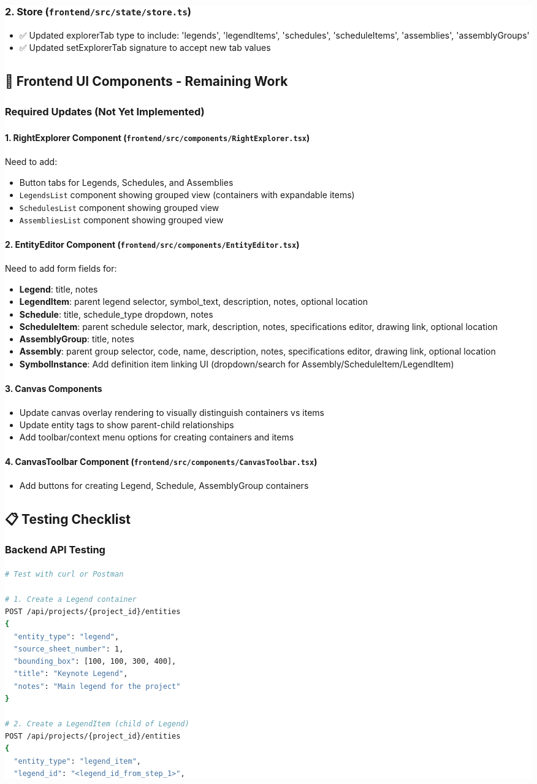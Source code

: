 ### 2. Store (`frontend/src/state/store.ts`)
- ✅ Updated explorerTab type to include: 'legends', 'legendItems', 'schedules', 'scheduleItems', 'assemblies', 'assemblyGroups'
- ✅ Updated setExplorerTab signature to accept new tab values

## 🔧 Frontend UI Components - Remaining Work

### Required Updates (Not Yet Implemented)

#### 1. RightExplorer Component (`frontend/src/components/RightExplorer.tsx`)
Need to add:
- Button tabs for Legends, Schedules, and Assemblies
- `LegendsList` component showing grouped view (containers with expandable items)
- `SchedulesList` component showing grouped view
- `AssembliesList` component showing grouped view

#### 2. EntityEditor Component (`frontend/src/components/EntityEditor.tsx`)
Need to add form fields for:
- **Legend**: title, notes
- **LegendItem**: parent legend selector, symbol_text, description, notes, optional location
- **Schedule**: title, schedule_type dropdown, notes
- **ScheduleItem**: parent schedule selector, mark, description, notes, specifications editor, drawing link, optional location
- **AssemblyGroup**: title, notes
- **Assembly**: parent group selector, code, name, description, notes, specifications editor, drawing link, optional location
- **SymbolInstance**: Add definition item linking UI (dropdown/search for Assembly/ScheduleItem/LegendItem)

#### 3. Canvas Components
- Update canvas overlay rendering to visually distinguish containers vs items
- Update entity tags to show parent-child relationships
- Add toolbar/context menu options for creating containers and items

#### 4. CanvasToolbar Component (`frontend/src/components/CanvasToolbar.tsx`)
- Add buttons for creating Legend, Schedule, AssemblyGroup containers

## 📋 Testing Checklist

### Backend API Testing
```bash
# Test with curl or Postman

# 1. Create a Legend container
POST /api/projects/{project_id}/entities
{
  "entity_type": "legend",
  "source_sheet_number": 1,
  "bounding_box": [100, 100, 300, 400],
  "title": "Keynote Legend",
  "notes": "Main legend for the project"
}

# 2. Create a LegendItem (child of Legend)
POST /api/projects/{project_id}/entities
{
  "entity_type": "legend_item",
  "legend_id": "<legend_id_from_step_1>",
```